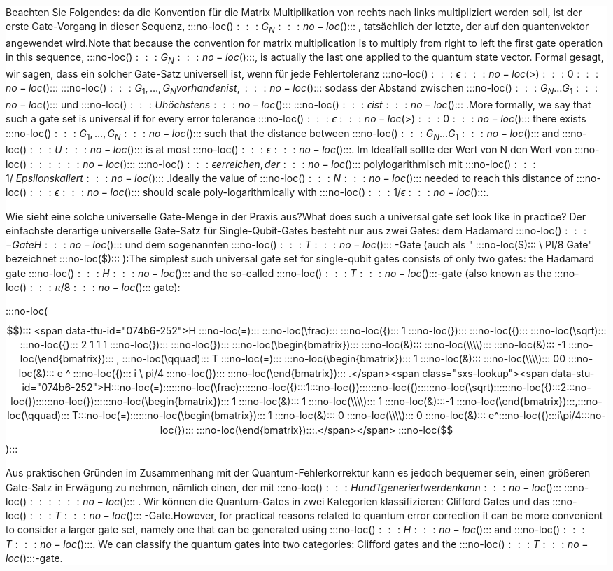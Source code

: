 <span data-ttu-id="074b6-247">Beachten Sie Folgendes: da die Konvention für die Matrix Multiplikation von rechts nach links multipliziert werden soll, ist der erste Gate-Vorgang in dieser Sequenz, :::no-loc($)::: G_N :::no-loc($)::: , tatsächlich der letzte, der auf den quantenvektor angewendet wird.</span><span class="sxs-lookup"><span data-stu-id="074b6-247">Note that because the convention for matrix multiplication is to multiply from right to left the first gate operation in this sequence, :::no-loc($):::G_N:::no-loc($):::, is actually the last one applied to the quantum state vector.</span></span> <span data-ttu-id="074b6-248">Formal gesagt, wir sagen, dass ein solcher Gate-Satz universell ist, wenn für jede Fehlertoleranz :::no-loc($)::: \epsilon :::no-loc(>)::: 0 :::no-loc($)::: :::no-loc($)::: G_1, \ldots, G_N vorhanden ist, :::no-loc($)::: sodass der Abstand zwischen :::no-loc($)::: G_N \ldots G_1 :::no-loc($)::: und :::no-loc($)::: U höchstens :::no-loc($)::: :::no-loc($)::: \epsilon ist :::no-loc($)::: .</span><span class="sxs-lookup"><span data-stu-id="074b6-248">More formally, we say that such a gate set is universal if for every error tolerance :::no-loc($):::\epsilon:::no-loc(>):::0:::no-loc($)::: there exists :::no-loc($):::G_1,\ldots, G_N:::no-loc($)::: such that  the distance between :::no-loc($):::G_N\ldots G_1:::no-loc($)::: and :::no-loc($):::U:::no-loc($)::: is at most :::no-loc($):::\epsilon:::no-loc($):::.</span></span> <span data-ttu-id="074b6-249">Im Idealfall sollte der Wert von N den Wert von :::no-loc($)::: :::no-loc($)::: :::no-loc($)::: \epsilon erreichen, der :::no-loc($)::: polylogarithmisch mit :::no-loc($)::: 1/\ Epsilon skaliert :::no-loc($)::: .</span><span class="sxs-lookup"><span data-stu-id="074b6-249">Ideally the value of :::no-loc($):::N:::no-loc($)::: needed to reach this distance of :::no-loc($):::\epsilon:::no-loc($)::: should scale poly-logarithmically with :::no-loc($):::1/\epsilon:::no-loc($):::.</span></span>

<span data-ttu-id="074b6-250">Wie sieht eine solche universelle Gate-Menge in der Praxis aus?</span><span class="sxs-lookup"><span data-stu-id="074b6-250">What does such a universal gate set look like in practice?</span></span>  <span data-ttu-id="074b6-251">Der einfachste derartige universelle Gate-Satz für Single-Qubit-Gates besteht nur aus zwei Gates: dem Hadamard :::no-loc($)::: -Gate H :::no-loc($)::: und dem sogenannten :::no-loc($)::: T :::no-loc($)::: -Gate (auch als " :::no-loc($)::: \ PI/8 Gate" bezeichnet :::no-loc($)::: ):</span><span class="sxs-lookup"><span data-stu-id="074b6-251">The simplest such universal gate set for single-qubit gates consists of only two gates: the Hadamard gate :::no-loc($):::H:::no-loc($)::: and the so-called :::no-loc($):::T:::no-loc($):::-gate (also known as the :::no-loc($):::\pi/8:::no-loc($)::: gate):</span></span>

:::no-loc($$):::
<span data-ttu-id="074b6-252">H :::no-loc(=)::: :::no-loc(\frac)::: :::no-loc({)::: 1 :::no-loc(})::: :::no-loc({)::: :::no-loc(\sqrt)::: :::no-loc({)::: 2 1 1 1 :::no-loc(})::: :::no-loc(})::: :::no-loc(\begin{bmatrix})::: :::no-loc(&)::: :::no-loc(\\\\)::: :::no-loc(&)::: -1 :::no-loc(\end{bmatrix})::: , :::no-loc(\qquad)::: T :::no-loc(=)::: :::no-loc(\begin{bmatrix})::: 1 :::no-loc(&)::: :::no-loc(\\\\)::: 00 :::no-loc(&)::: e ^ :::no-loc({)::: i \ pi/4 :::no-loc(})::: :::no-loc(\end{bmatrix})::: .</span><span class="sxs-lookup"><span data-stu-id="074b6-252">H:::no-loc(=)::::::no-loc(\frac)::::::no-loc({):::1:::no-loc(})::::::no-loc({)::::::no-loc(\sqrt)::::::no-loc({):::2:::no-loc(})::::::no-loc(})::::::no-loc(\begin{bmatrix})::: 1 :::no-loc(&)::: 1 :::no-loc(\\\\):::  1 :::no-loc(&):::-1  :::no-loc(\end{bmatrix}):::,:::no-loc(\qquad)::: T:::no-loc(=)::::::no-loc(\begin{bmatrix})::: 1 :::no-loc(&)::: 0 :::no-loc(\\\\):::  0 :::no-loc(&)::: e^:::no-loc({):::i\pi/4:::no-loc(})::: :::no-loc(\end{bmatrix}):::.</span></span>
:::no-loc($$):::

<span data-ttu-id="074b6-253">Aus praktischen Gründen im Zusammenhang mit der Quantum-Fehlerkorrektur kann es jedoch bequemer sein, einen größeren Gate-Satz in Erwägung zu nehmen, nämlich einen, der mit :::no-loc($)::: H und T generiert werden kann :::no-loc($)::: :::no-loc($)::: :::no-loc($)::: . Wir können die Quantum-Gates in zwei Kategorien klassifizieren: Clifford Gates und das :::no-loc($)::: T :::no-loc($)::: -Gate.</span><span class="sxs-lookup"><span data-stu-id="074b6-253">However, for practical reasons related to quantum error correction it can be more convenient to consider a larger gate set, namely one that can be generated using :::no-loc($):::H:::no-loc($)::: and :::no-loc($):::T:::no-loc($):::. We can classify the quantum gates into two categories: Clifford gates and the :::no-loc($):::T:::no-loc($):::-gate.</span></span>